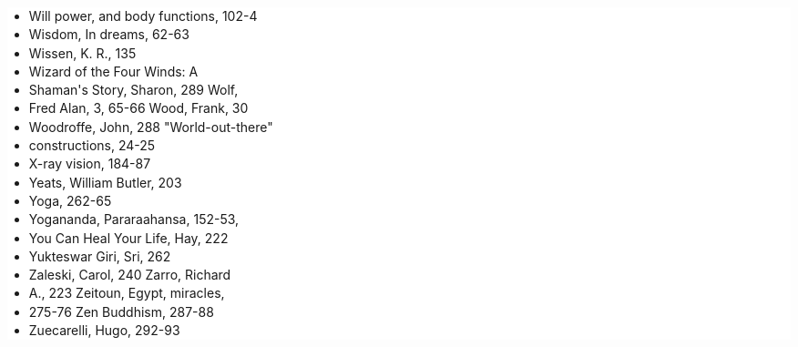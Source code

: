 - Will power, and body functions, 102-4
- Wisdom, In dreams, 62-63
- Wissen, K. R., 135
- Wizard of the Four Winds: A
- Shaman's Story, Sharon, 289 Wolf,
- Fred Alan, 3, 65-66 Wood, Frank, 30
- Woodroffe, John, 288 "World-out-there"
- constructions, 24-25
- X-ray vision, 184-87
- Yeats, William Butler, 203
- Yoga, 262-65
- Yogananda, Pararaahansa, 152-53,
- You Can Heal Your Life, Hay, 222
- Yukteswar Giri, Sri, 262
- Zaleski, Carol, 240 Zarro, Richard
- A., 223 Zeitoun, Egypt, miracles,
- 275-76 Zen Buddhism, 287-88
- Zuecarelli, Hugo, 292-93